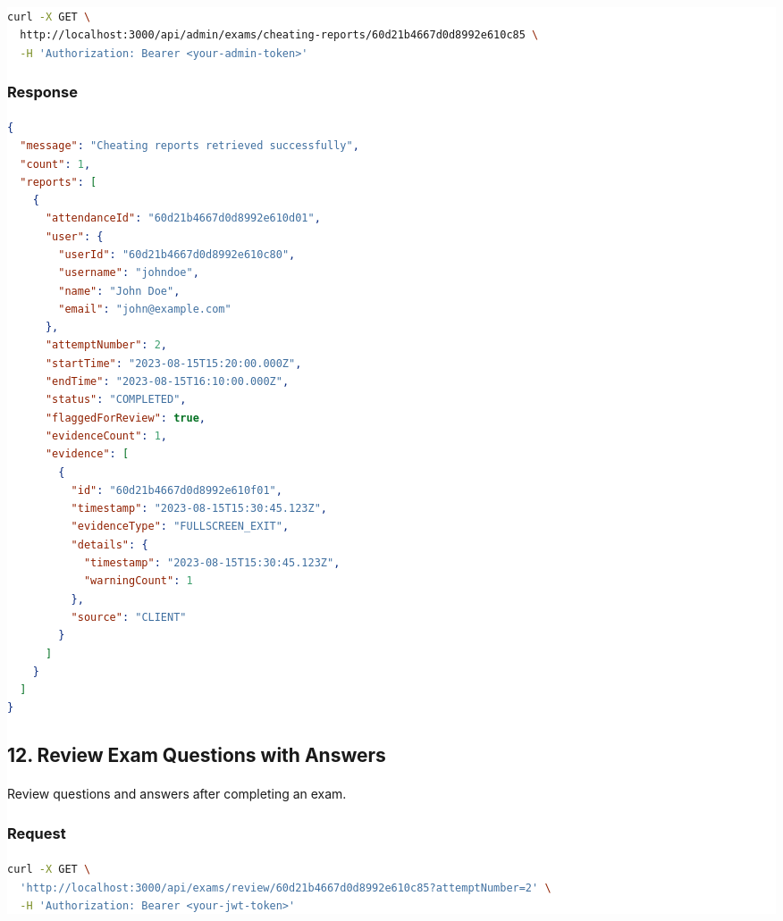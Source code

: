 ```bash
curl -X GET \
  http://localhost:3000/api/admin/exams/cheating-reports/60d21b4667d0d8992e610c85 \
  -H 'Authorization: Bearer <your-admin-token>'
```

### Response

```json
{
  "message": "Cheating reports retrieved successfully",
  "count": 1,
  "reports": [
    {
      "attendanceId": "60d21b4667d0d8992e610d01",
      "user": {
        "userId": "60d21b4667d0d8992e610c80",
        "username": "johndoe",
        "name": "John Doe",
        "email": "john@example.com"
      },
      "attemptNumber": 2,
      "startTime": "2023-08-15T15:20:00.000Z",
      "endTime": "2023-08-15T16:10:00.000Z",
      "status": "COMPLETED",
      "flaggedForReview": true,
      "evidenceCount": 1,
      "evidence": [
        {
          "id": "60d21b4667d0d8992e610f01",
          "timestamp": "2023-08-15T15:30:45.123Z",
          "evidenceType": "FULLSCREEN_EXIT",
          "details": {
            "timestamp": "2023-08-15T15:30:45.123Z",
            "warningCount": 1
          },
          "source": "CLIENT"
        }
      ]
    }
  ]
}
```

## 12. Review Exam Questions with Answers

Review questions and answers after completing an exam.

### Request

```bash
curl -X GET \
  'http://localhost:3000/api/exams/review/60d21b4667d0d8992e610c85?attemptNumber=2' \
  -H 'Authorization: Bearer <your-jwt-token>'
```
